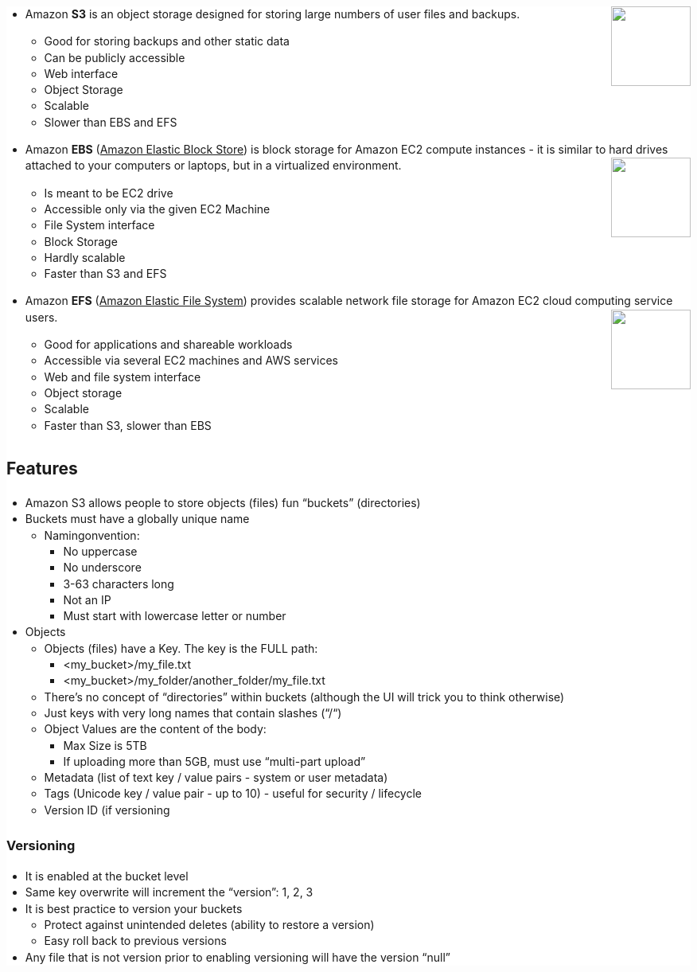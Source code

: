 - Amazon **S3** is an object storage designed for storing large numbers of user files and backups. <img align="right" width="100" height="100" src="https://www.mydraw.com/NIMG.axd?i=Shape-Libraries/Cloud/Amazon-Web-Services/AWS-Architecture/Storage/Amazon-Simple--Storage-Service-S3.png">
  - Good for storing backups and other static data	
  - Can be publicly accessible
  - Web interface
  - Object Storage
  - Scalable
  - Slower than EBS and EFS

- Amazon **EBS** ([Amazon Elastic Block Store](https://aws.amazon.com/ebs/)) is block storage for Amazon EC2 compute instances - it is similar to hard drives attached to your computers or laptops, but in a virtualized environment. <img align="right" width="100" height="100" src="https://www.mydraw.com/NIMG.axd?i=Shape-Libraries/Cloud/Amazon-Web-Services/AWS-Architecture/Storage/Amazon-Elastic-Block-Store-EBS.png">
  - Is meant to be EC2 drive	
  - Accessible only via the given EC2 Machine
  - File System interface
  - Block Storage
  - Hardly scalable
  - Faster than S3 and EFS

- Amazon **EFS** ([Amazon Elastic File System](https://aws.amazon.com/efs/)) provides scalable network file storage for Amazon EC2 cloud computing service users. <img align="right" width="100" height="100" src="https://www.mydraw.com/NIMG.axd?i=Shape-Libraries/Cloud/Amazon-Web-Services/AWS-Architecture/Storage/Amazon-Elastic-File-System-EFS.png">
  - Good for applications and shareable workloads
  - Accessible via several EC2 machines and AWS services
  - Web and file system interface
  - Object storage
  - Scalable
  - Faster than S3, slower than EBS
## Features

* Amazon S3 allows people to store objects (files) fun “buckets” (directories)
* Buckets must have a globally unique name
    * Namingonvention:
        * No uppercase
        * No underscore
        * 3-63 characters long
        * Not an IP
        * Must start with lowercase letter or number
* Objects
    * Objects (files) have a Key. The key is the FULL path:
        * <my_bucket>/my_file.txt
        * <my_bucket>/my_folder/another_folder/my_file.txt
    * There’s no concept of “directories” within buckets (although the UI will trick you to think otherwise)
    * Just keys with very long names that contain slashes (“/“)
    * Object Values are the content of the body:
        * Max Size is 5TB
        * If uploading more than 5GB, must use “multi-part upload”
    * Metadata (list of text key / value pairs - system or user metadata)
    * Tags (Unicode key / value pair - up to 10) - useful for security / lifecycle
    * Version ID (if versioning

### Versioning

* It is enabled at the bucket level
* Same key overwrite will increment the “version”: 1, 2, 3
* It is best practice to version your buckets
    * Protect against unintended deletes (ability to restore a version)
    * Easy roll back to previous versions
* Any file that is not version prior to enabling versioning will have the version “null”
